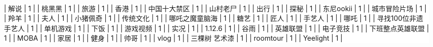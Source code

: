 | 解说 | 1 |
| 桃黑黑 | 1 |
| 旅游 | 1 |
| 香港 | 1 |
| 中国十大禁区 | 1 |
| 山村老尸 | 1 |
| 出行 | 1 |
| 探秘 | 1 |
| 东尼ookii | 1 |
| 城市冒险片场 | 1 |
| 羚羊 | 1 |
| 夫人 | 1 |
| 小猪佩奇 | 1 |
| 传统文化 | 1 |
| 哪吒之魔童脑海 | 1 |
| 糖艺 | 1 |
| 匠人 | 1 |
| 手艺人 | 1 |
| 哪吒 | 1 |
| 寻找100位非遗手艺人 | 1 |
| 单机游戏 | 1 |
| 下饭 | 1 |
| 游戏视频 | 1 |
| 实况 | 1 |
| 1.12.6 | 1 |
| 谷雨 | 1 |
| 英雄联盟 | 1 |
| 电子竞技 | 1 |
| 下班整点英雄联盟 | 1 |
| MOBA | 1 |
| 家居 | 1 |
| 健身 | 1 |
| 帅哥 | 1 |
| vlog | 1 |
| 三棵树 艺术漆 | 1 |
| roomtour | 1 |
| Yeelight | 1 |